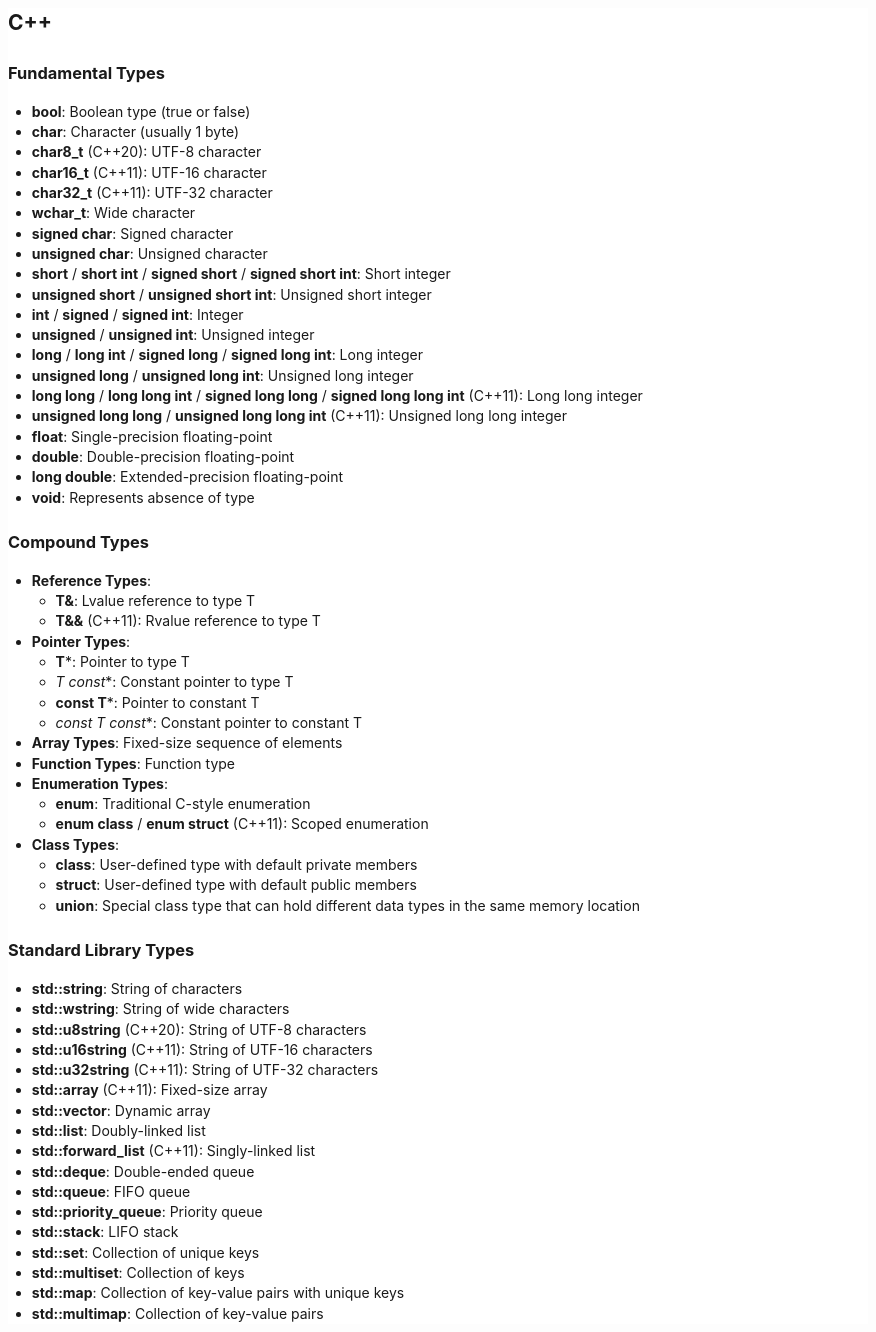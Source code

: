 ## C++

### Fundamental Types
- **bool**: Boolean type (true or false)
- **char**: Character (usually 1 byte)
- **char8_t** (C++20): UTF-8 character
- **char16_t** (C++11): UTF-16 character
- **char32_t** (C++11): UTF-32 character
- **wchar_t**: Wide character
- **signed char**: Signed character
- **unsigned char**: Unsigned character
- **short** / **short int** / **signed short** / **signed short int**: Short integer
- **unsigned short** / **unsigned short int**: Unsigned short integer
- **int** / **signed** / **signed int**: Integer
- **unsigned** / **unsigned int**: Unsigned integer
- **long** / **long int** / **signed long** / **signed long int**: Long integer
- **unsigned long** / **unsigned long int**: Unsigned long integer
- **long long** / **long long int** / **signed long long** / **signed long long int** (C++11): Long long integer
- **unsigned long long** / **unsigned long long int** (C++11): Unsigned long long integer
- **float**: Single-precision floating-point
- **double**: Double-precision floating-point
- **long double**: Extended-precision floating-point
- **void**: Represents absence of type

### Compound Types
- **Reference Types**:
  - **T&**: Lvalue reference to type T
  - **T&&** (C++11): Rvalue reference to type T
- **Pointer Types**:
  - **T***: Pointer to type T
  - **T* const**: Constant pointer to type T
  - **const T***: Pointer to constant T
  - **const T* const**: Constant pointer to constant T
- **Array Types**: Fixed-size sequence of elements
- **Function Types**: Function type
- **Enumeration Types**:
  - **enum**: Traditional C-style enumeration
  - **enum class** / **enum struct** (C++11): Scoped enumeration
- **Class Types**:
  - **class**: User-defined type with default private members
  - **struct**: User-defined type with default public members
  - **union**: Special class type that can hold different data types in the same memory location

### Standard Library Types
- **std::string**: String of characters
- **std::wstring**: String of wide characters
- **std::u8string** (C++20): String of UTF-8 characters
- **std::u16string** (C++11): String of UTF-16 characters
- **std::u32string** (C++11): String of UTF-32 characters
- **std::array** (C++11): Fixed-size array
- **std::vector**: Dynamic array
- **std::list**: Doubly-linked list
- **std::forward_list** (C++11): Singly-linked list
- **std::deque**: Double-ended queue
- **std::queue**: FIFO queue
- **std::priority_queue**: Priority queue
- **std::stack**: LIFO stack
- **std::set**: Collection of unique keys
- **std::multiset**: Collection of keys
- **std::map**: Collection of key-value pairs with unique keys
- **std::multimap**: Collection of key-value pairs